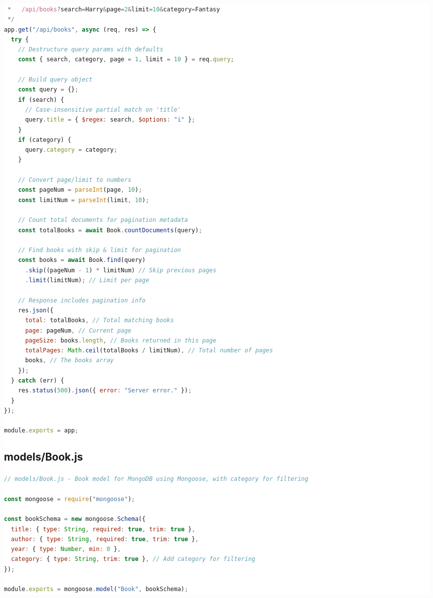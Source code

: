 ```js
 *   /api/books?search=Harry&page=2&limit=10&category=Fantasy
 */
app.get("/api/books", async (req, res) => {
  try {
    // Destructure query params with defaults
    const { search, category, page = 1, limit = 10 } = req.query;

    // Build query object
    const query = {};
    if (search) {
      // Case-insensitive partial match on 'title'
      query.title = { $regex: search, $options: "i" };
    }
    if (category) {
      query.category = category;
    }

    // Convert page/limit to numbers
    const pageNum = parseInt(page, 10);
    const limitNum = parseInt(limit, 10);

    // Count total documents for pagination metadata
    const totalBooks = await Book.countDocuments(query);

    // Find books with skip & limit for pagination
    const books = await Book.find(query)
      .skip((pageNum - 1) * limitNum) // Skip previous pages
      .limit(limitNum); // Limit per page

    // Response includes pagination info
    res.json({
      total: totalBooks, // Total matching books
      page: pageNum, // Current page
      pageSize: books.length, // Books returned in this page
      totalPages: Math.ceil(totalBooks / limitNum), // Total number of pages
      books, // The books array
    });
  } catch (err) {
    res.status(500).json({ error: "Server error." });
  }
});

module.exports = app;
```

## models/Book.js

```js
// models/Book.js - Book model for MongoDB using Mongoose, with category for filtering

const mongoose = require("mongoose");

const bookSchema = new mongoose.Schema({
  title: { type: String, required: true, trim: true },
  author: { type: String, required: true, trim: true },
  year: { type: Number, min: 0 },
  category: { type: String, trim: true }, // Add category for filtering
});

module.exports = mongoose.model("Book", bookSchema);
```
